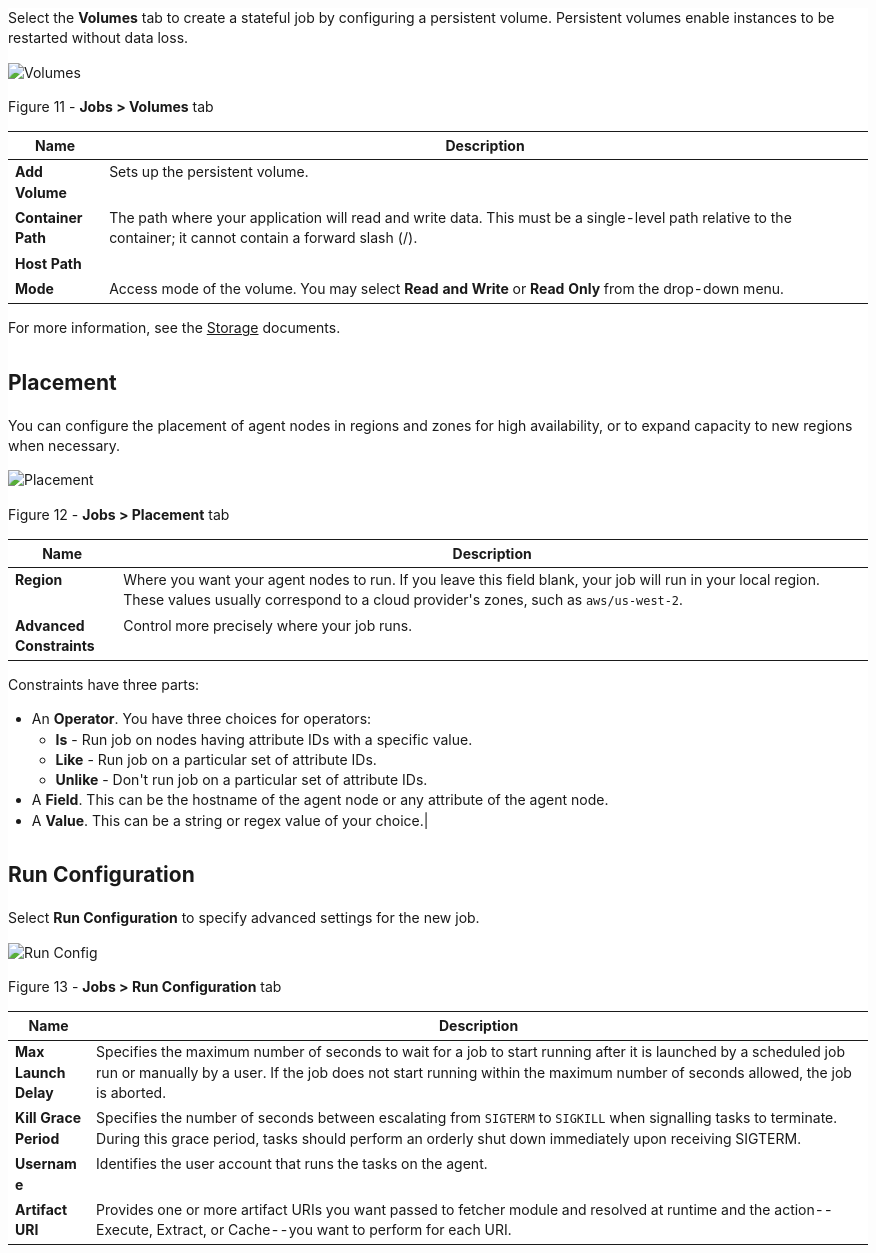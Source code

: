 Select the **Volumes** tab to create a stateful job by configuring a persistent volume. Persistent volumes enable instances to be restarted without data loss.

![Volumes](/mesosphere/dcos/2.0/img/GUI-Jobs-Volumes.png)

Figure 11 - **Jobs > Volumes** tab

| Name | Description |
|-----|-----|
|**Add Volume** | Sets up the persistent volume.|
| **Container Path** | The path where your application will read and write data. This must be a single-level path relative to the container; it cannot contain a forward slash (/). |
| **Host Path** |  | 
| **Mode** | Access mode of the volume. You may select **Read and Write** or **Read Only** from the drop-down menu. |

For more information, see the [Storage](/mesosphere/dcos/2.0/storage/) documents.

## Placement

You can configure the placement of agent nodes in regions and zones for high availability, or to expand capacity to new regions when necessary.

![Placement](/mesosphere/dcos/2.0/img/GUI-Jobs-Placement.png)

Figure 12 - **Jobs > Placement** tab

| Name | Description |
|-----|-----|
| **Region** | Where you want your agent nodes to run. If you leave this field blank, your job will run in your local region. These values usually correspond to a cloud provider's zones, such as `aws/us-west-2`.|
| **Advanced Constraints** | Control more precisely where your job runs. |

Constraints have three parts:
- An **Operator**. You have three choices for operators:
    - **Is** - Run job on nodes having attribute IDs with a specific value.
    - **Like** - Run job on a particular set of attribute IDs.
    - **Unlike** - Don't run job on a particular set of attribute IDs.
- A **Field**. This can be the hostname of the agent node or any attribute of the agent node.
- A **Value**. This can be a string or regex value of your choice.|

## Run Configuration

Select **Run Configuration** to specify advanced settings for the new job.

![Run Config](/mesosphere/dcos/2.0/img/GUI-Jobs-Run-Configuration.png)

Figure 13 - **Jobs > Run Configuration** tab

| Name | Description |
|-----|-----|
| **Max Launch Delay** | Specifies the maximum number of seconds to wait for a job to start running after it is launched by a scheduled job run or manually by a user. If the job does not start running within the maximum number of seconds allowed, the job is aborted. |
| **Kill Grace Period** | Specifies the number of seconds between escalating from `SIGTERM` to `SIGKILL` when signalling tasks to terminate. During this grace period, tasks should perform an orderly shut down immediately upon receiving SIGTERM.|
| **Username** | Identifies the user account that runs the tasks on the agent.|
| **Artifact URI** | Provides one or more artifact URIs you want passed to fetcher module and resolved at runtime and the action--Execute, Extract, or Cache--you want to perform for each URI.|
